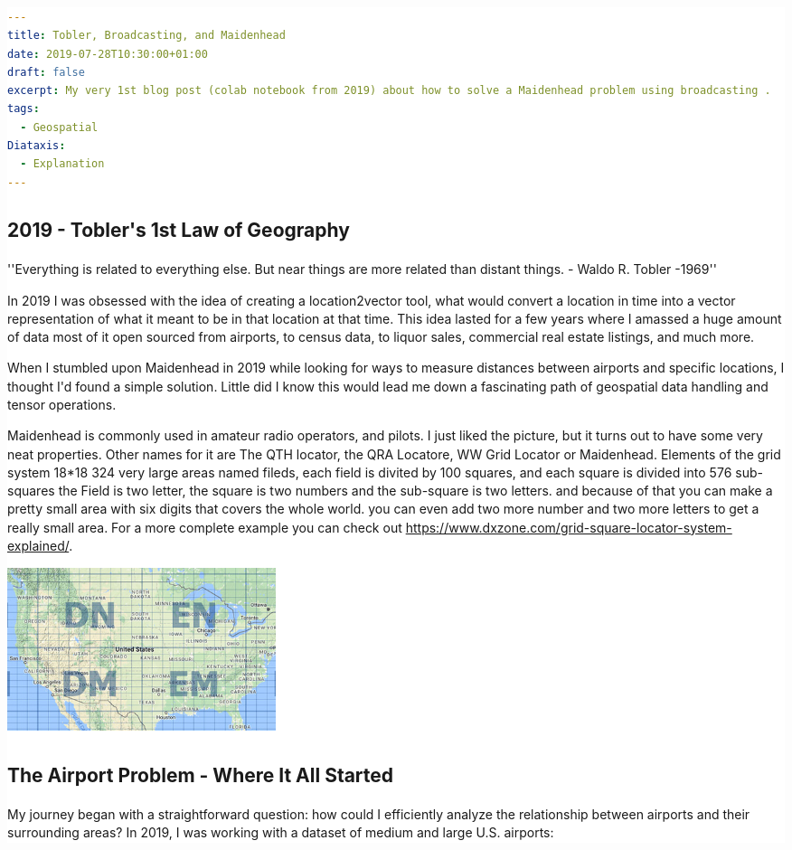 ```yaml
---
title: Tobler, Broadcasting, and Maidenhead
date: 2019-07-28T10:30:00+01:00
draft: false
excerpt: My very 1st blog post (colab notebook from 2019) about how to solve a Maidenhead problem using broadcasting .
tags:
  - Geospatial
Diataxis:
  - Explanation
---
```

## 2019 - Tobler's 1st Law of Geography
''Everything is related to everything else. But near things are more related than distant things. - Waldo R. Tobler -1969'' 

In 2019 I was obsessed with the idea of creating a location2vector tool, what would convert a location in time into a vector representation of what it meant to be in that location at that time. This idea lasted for a few years where I amassed a huge amount of data most of it open sourced from airports, to census data, to liquor sales, commercial real estate listings, and much more. 

When I stumbled upon Maidenhead in 2019 while looking for ways to measure distances between airports and specific locations, I thought I'd found a simple solution. Little did I know this would lead me down a fascinating path of geospatial data handling and tensor operations.

Maidenhead is commonly used in amateur radio operators, and pilots. I just liked the picture, but it turns out to have some very neat properties. 
Other names for it are The QTH locator, the QRA Locatore, WW Grid Locator or Maidenhead. 
Elements of the grid system 18*18 324 very large areas named fileds, each field is divited by 100 squares, and each square is divided into 576 sub-squares
the Field is two letter, the square is two numbers and the sub-square is two letters. 
and because of that you can make a pretty small area with six digits that covers the whole world. you can even add two more number and two more letters to get a really small area. For a more complete example you can check out https://www.dxzone.com/grid-square-locator-system-explained/. 

![USA map maidenhead](/public/images/maidenhead.jpg)


## The Airport Problem - Where It All Started

My journey began with a straightforward question: how could I efficiently analyze the relationship between airports and their surrounding areas? In 2019, I was working with a dataset of medium and large U.S. airports:
